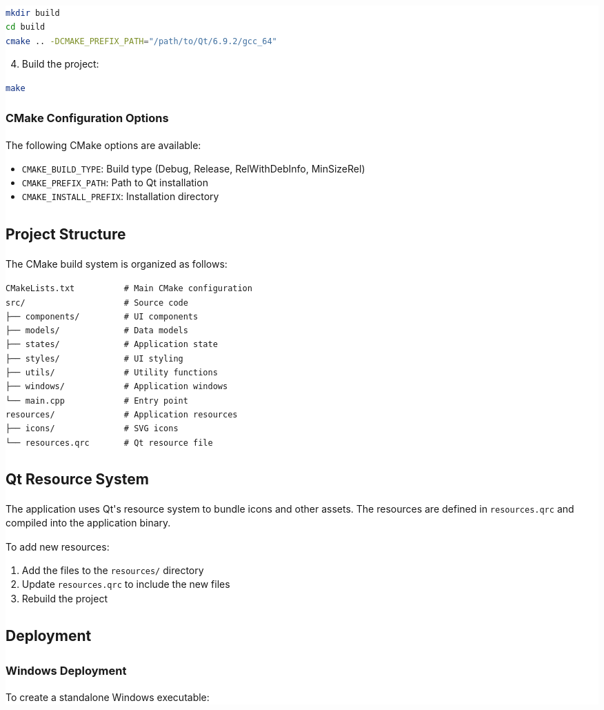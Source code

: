 ```bash
mkdir build
cd build
cmake .. -DCMAKE_PREFIX_PATH="/path/to/Qt/6.9.2/gcc_64"
```

4. Build the project:

```bash
make
```

### CMake Configuration Options

The following CMake options are available:

- `CMAKE_BUILD_TYPE`: Build type (Debug, Release, RelWithDebInfo, MinSizeRel)
- `CMAKE_PREFIX_PATH`: Path to Qt installation
- `CMAKE_INSTALL_PREFIX`: Installation directory

## Project Structure

The CMake build system is organized as follows:

```
CMakeLists.txt          # Main CMake configuration
src/                    # Source code
├── components/         # UI components
├── models/             # Data models
├── states/             # Application state
├── styles/             # UI styling
├── utils/              # Utility functions
├── windows/            # Application windows
└── main.cpp            # Entry point
resources/              # Application resources
├── icons/              # SVG icons
└── resources.qrc       # Qt resource file
```

## Qt Resource System

The application uses Qt's resource system to bundle icons and other assets. The resources are defined in `resources.qrc` and compiled into the application binary.

To add new resources:
1. Add the files to the `resources/` directory
2. Update `resources.qrc` to include the new files
3. Rebuild the project

## Deployment

### Windows Deployment

To create a standalone Windows executable:
